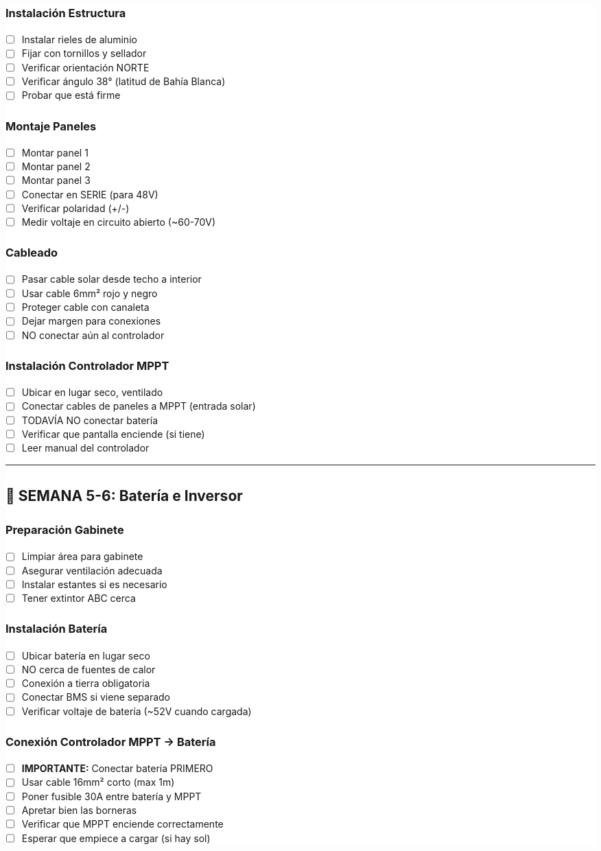 ### Instalación Estructura
- [ ] Instalar rieles de aluminio
- [ ] Fijar con tornillos y sellador
- [ ] Verificar orientación NORTE
- [ ] Verificar ángulo 38° (latitud de Bahía Blanca)
- [ ] Probar que está firme

### Montaje Paneles
- [ ] Montar panel 1
- [ ] Montar panel 2
- [ ] Montar panel 3
- [ ] Conectar en SERIE (para 48V)
- [ ] Verificar polaridad (+/-)
- [ ] Medir voltaje en circuito abierto (~60-70V)

### Cableado
- [ ] Pasar cable solar desde techo a interior
- [ ] Usar cable 6mm² rojo y negro
- [ ] Proteger cable con canaleta
- [ ] Dejar margen para conexiones
- [ ] NO conectar aún al controlador

### Instalación Controlador MPPT
- [ ] Ubicar en lugar seco, ventilado
- [ ] Conectar cables de paneles a MPPT (entrada solar)
- [ ] TODAVÍA NO conectar batería
- [ ] Verificar que pantalla enciende (si tiene)
- [ ] Leer manual del controlador

---

## 📅 SEMANA 5-6: Batería e Inversor

### Preparación Gabinete
- [ ] Limpiar área para gabinete
- [ ] Asegurar ventilación adecuada
- [ ] Instalar estantes si es necesario
- [ ] Tener extintor ABC cerca

### Instalación Batería
- [ ] Ubicar batería en lugar seco
- [ ] NO cerca de fuentes de calor
- [ ] Conexión a tierra obligatoria
- [ ] Conectar BMS si viene separado
- [ ] Verificar voltaje de batería (~52V cuando cargada)

### Conexión Controlador MPPT → Batería
- [ ] **IMPORTANTE:** Conectar batería PRIMERO
- [ ] Usar cable 16mm² corto (max 1m)
- [ ] Poner fusible 30A entre batería y MPPT
- [ ] Apretar bien las borneras
- [ ] Verificar que MPPT enciende correctamente
- [ ] Esperar que empiece a cargar (si hay sol)
